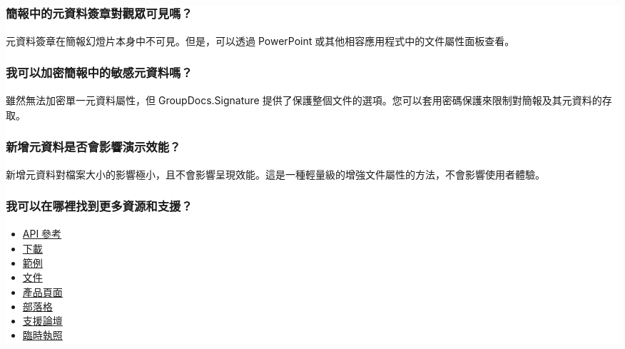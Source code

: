 ### 簡報中的元資料簽章對觀眾可見嗎？

元資料簽章在簡報幻燈片本身中不可見。但是，可以透過 PowerPoint 或其他相容應用程式中的文件屬性面板查看。

### 我可以加密簡報中的敏感元資料嗎？

雖然無法加密單一元資料屬性，但 GroupDocs.Signature 提供了保護整個文件的選項。您可以套用密碼保護來限制對簡報及其元資料的存取。

### 新增元資料是否會影響演示效能？

新增元資料對檔案大小的影響極小，且不會影響呈現效能。這是一種輕量級的增強文件屬性的方法，不會影響使用者體驗。

### 我可以在哪裡找到更多資源和支援？

- [API 參考](https://reference.groupdocs.com/signature/net/)
- [下載](https://releases.groupdocs.com/signature/net/)
- [範例](https://github.com/groupdocs-signature/GroupDocs.Signature-for-.NET/tree/master/Examples)
- [文件](https://docs.groupdocs.com/signature/net/)
- [產品頁面](https://products.groupdocs.com/signature/net/)
- [部落格](https://blog.groupdocs.com/categories/groupdocs.signature-product-family/)
- [支援論壇](https://forum.groupdocs.com/c/signature/13)
- [臨時執照](https://purchase.groupdocs.com/temporary-license/)
